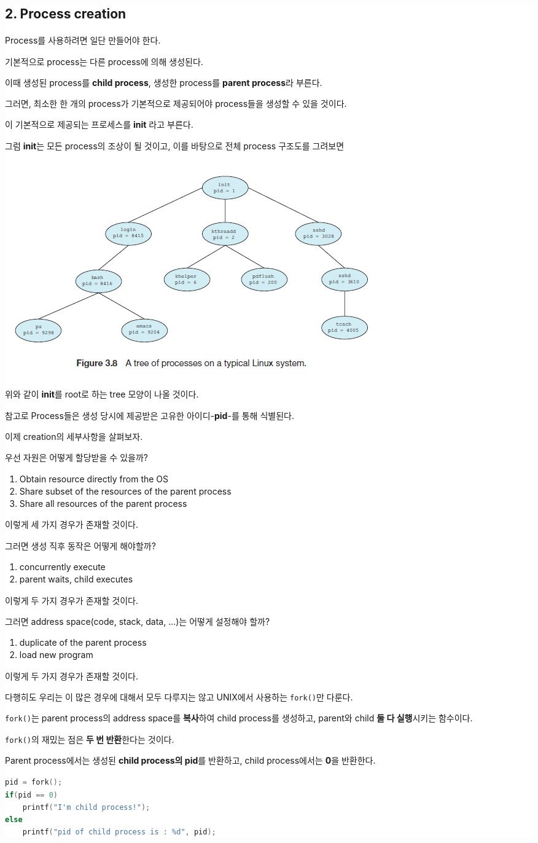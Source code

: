 ## 2. Process creation

Process를 사용하려면 일단 만들어야 한다.

기본적으로 process는 다른 process에 의해 생성된다.

이때 생성된 process를 **child process**, 생성한 process를 **parent process**라 부른다.

그러면, 최소한 한 개의 process가 기본적으로 제공되어야 process들을 생성할 수 있을 것이다.

이 기본적으로 제공되는 프로세스를 **init** 라고 부른다.

그럼 **init**는 모든 process의 조상이 될 것이고, 이를 바탕으로 전체 process 구조도를 그려보면

![Tree structure of processes][I_2]

위와 같이 **init**를 root로 하는 tree 모양이 나올 것이다.

참고로 Process들은 생성 당시에 제공받은 고유한 아이디-**pid**-를 통해 식별된다.

이제 creation의 세부사항을 살펴보자.

우선 자원은 어떻게 할당받을 수 있을까?

1. Obtain resource directly from the OS
2. Share subset of the resources of the parent process
3. Share all resources of the parent process

이렇게 세 가지 경우가 존재할 것이다.

그러면 생성 직후 동작은 어떻게 해야할까?

1. concurrently execute
2. parent waits, child executes

이렇게 두 가지 경우가 존재할 것이다.

그러면 address space(code, stack, data, ...)는 어떻게 설정해야 할까?

1. duplicate of the parent process
2. load new program

이렇게 두 가지 경우가 존재할 것이다.

다행히도 우리는 이 많은 경우에 대해서 모두 다루지는 않고 UNIX에서 사용하는 `fork()`만 다룬다.

`fork()`는 parent process의 address space를 **복사**하여 child process를 생성하고, parent와 child **둘 다 실행**시키는 함수이다.

`fork()`의 재밌는 점은 **두 번 반환**한다는 것이다.

Parent process에서는 생성된 **child process의 pid**를 반환하고, child process에서는 **0**을 반환한다.

```c
pid = fork();
if(pid == 0)
    printf("I'm child process!");
else 
    printf("pid of child process is : %d", pid);
```


[I_1]: /assets/lecture/os/2/2/state.PNG
[I_2]: /assets/lecture/os/2/2/tree.PNG
[I_3]: /assets/lecture/os/2/2/wait.PNG
[I_4]: /assets/lecture/os/2/2/switch.PNG
[I_5]: /assets/lecture/os/2/2/schedule.PNG
[I_6]: /assets/lecture/os/2/2/schedule_1.PNG
[I_7]: /assets/lecture/os/2/2/sch.PNG
[I_8]: /assets/lecture/os/2/2/swapping.jpg
[L_1]: https://jhnyang.tistory.com/103#:~:text=Swapping%20%EC%8A%A4%EC%99%80%ED%95%91%EC%9D%B4%EB%9E%80%3F,in%20memory%20to%20be%20executed.